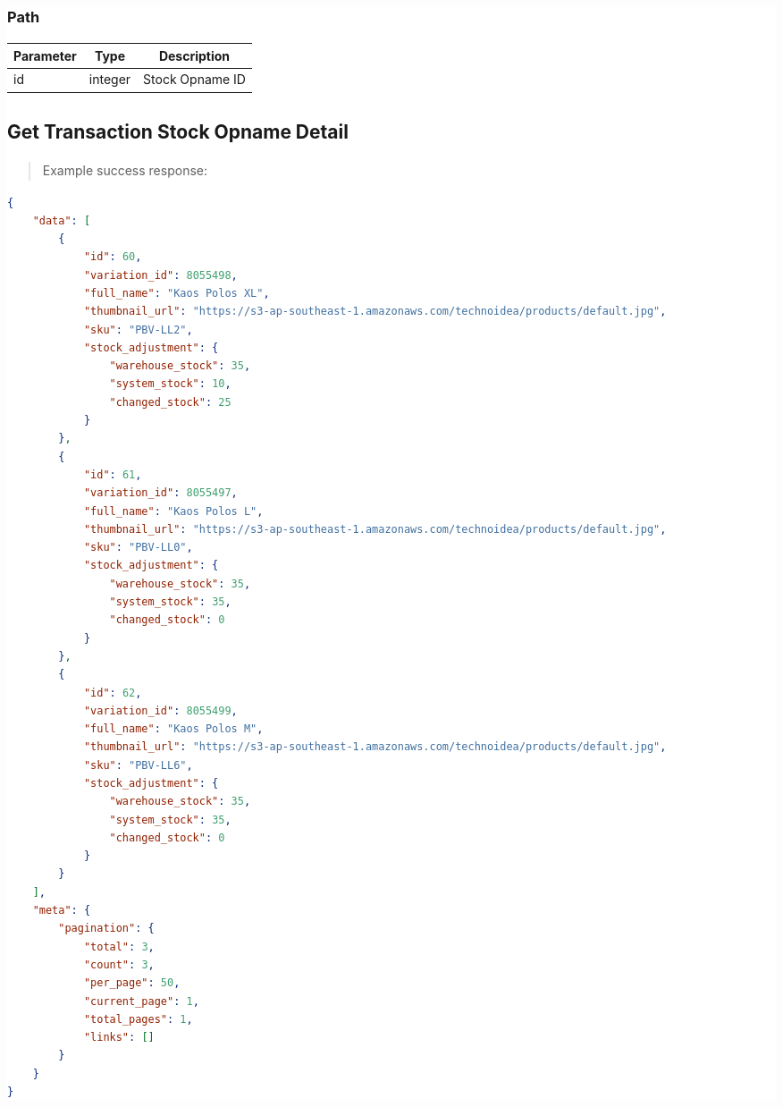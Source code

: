 ### Path
Parameter | Type | Description
--------- | ---- | -----------
id | integer | Stock Opname ID


## Get Transaction Stock Opname Detail
> Example success response:

```json
{
    "data": [
        {
            "id": 60,
            "variation_id": 8055498,
            "full_name": "Kaos Polos XL",
            "thumbnail_url": "https://s3-ap-southeast-1.amazonaws.com/technoidea/products/default.jpg",
            "sku": "PBV-LL2",
            "stock_adjustment": {
                "warehouse_stock": 35,
                "system_stock": 10,
                "changed_stock": 25
            }
        },
        {
            "id": 61,
            "variation_id": 8055497,
            "full_name": "Kaos Polos L",
            "thumbnail_url": "https://s3-ap-southeast-1.amazonaws.com/technoidea/products/default.jpg",
            "sku": "PBV-LL0",
            "stock_adjustment": {
                "warehouse_stock": 35,
                "system_stock": 35,
                "changed_stock": 0
            }
        },
        {
            "id": 62,
            "variation_id": 8055499,
            "full_name": "Kaos Polos M",
            "thumbnail_url": "https://s3-ap-southeast-1.amazonaws.com/technoidea/products/default.jpg",
            "sku": "PBV-LL6",
            "stock_adjustment": {
                "warehouse_stock": 35,
                "system_stock": 35,
                "changed_stock": 0
            }
        }
    ],
    "meta": {
        "pagination": {
            "total": 3,
            "count": 3,
            "per_page": 50,
            "current_page": 1,
            "total_pages": 1,
            "links": []
        }
    }
}
```